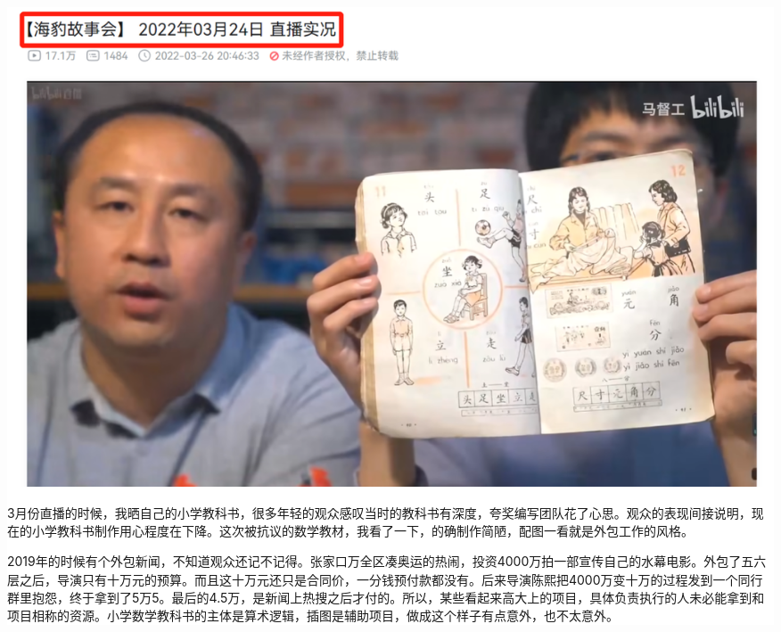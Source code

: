 ![](/images/btnews/0401_0500/0440/5b1d3604-9590-4ae9-9a7d-71736f41525b.png)



3月份直播的时候，我晒自己的小学教科书，很多年轻的观众感叹当时的教科书有深度，夸奖编写团队花了心思。观众的表现间接说明，现在的小学教科书制作用心程度在下降。这次被抗议的数学教材，我看了一下，的确制作简陋，配图一看就是外包工作的风格。


2019年的时候有个外包新闻，不知道观众还记不记得。张家口万全区凑奥运的热闹，投资4000万拍一部宣传自己的水幕电影。外包了五六层之后，导演只有十万元的预算。而且这十万元还只是合同价，一分钱预付款都没有。后来导演陈熙把4000万变十万的过程发到一个同行群里抱怨，终于拿到了5万5。最后的4.5万，是新闻上热搜之后才付的。所以，某些看起来高大上的项目，具体负责执行的人未必能拿到和项目相称的资源。小学数学教科书的主体是算术逻辑，插图是辅助项目，做成这个样子有点意外，也不太意外。


